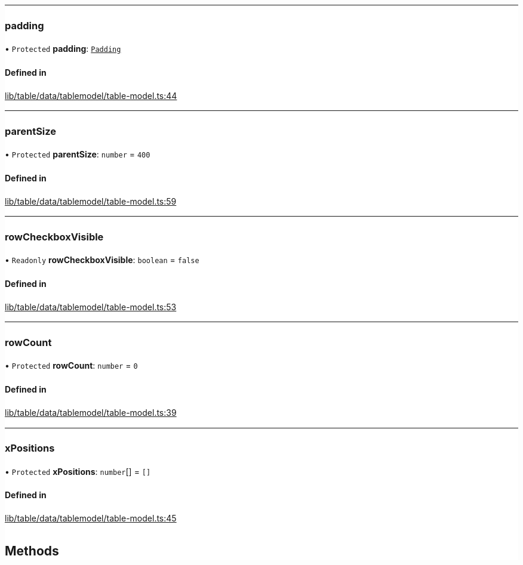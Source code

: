 ___

### padding

• `Protected` **padding**: [`Padding`](Padding.md)

#### Defined in

[lib/table/data/tablemodel/table-model.ts:44](https://github.com/guiexperttable/ge-table/blob/65d38fc/libs/table/src/lib/table/data/tablemodel/table-model.ts#L44)

___

### parentSize

• `Protected` **parentSize**: `number` = `400`

#### Defined in

[lib/table/data/tablemodel/table-model.ts:59](https://github.com/guiexperttable/ge-table/blob/65d38fc/libs/table/src/lib/table/data/tablemodel/table-model.ts#L59)

___

### rowCheckboxVisible

• `Readonly` **rowCheckboxVisible**: `boolean` = `false`

#### Defined in

[lib/table/data/tablemodel/table-model.ts:53](https://github.com/guiexperttable/ge-table/blob/65d38fc/libs/table/src/lib/table/data/tablemodel/table-model.ts#L53)

___

### rowCount

• `Protected` **rowCount**: `number` = `0`

#### Defined in

[lib/table/data/tablemodel/table-model.ts:39](https://github.com/guiexperttable/ge-table/blob/65d38fc/libs/table/src/lib/table/data/tablemodel/table-model.ts#L39)

___

### xPositions

• `Protected` **xPositions**: `number`[] = `[]`

#### Defined in

[lib/table/data/tablemodel/table-model.ts:45](https://github.com/guiexperttable/ge-table/blob/65d38fc/libs/table/src/lib/table/data/tablemodel/table-model.ts#L45)

## Methods
